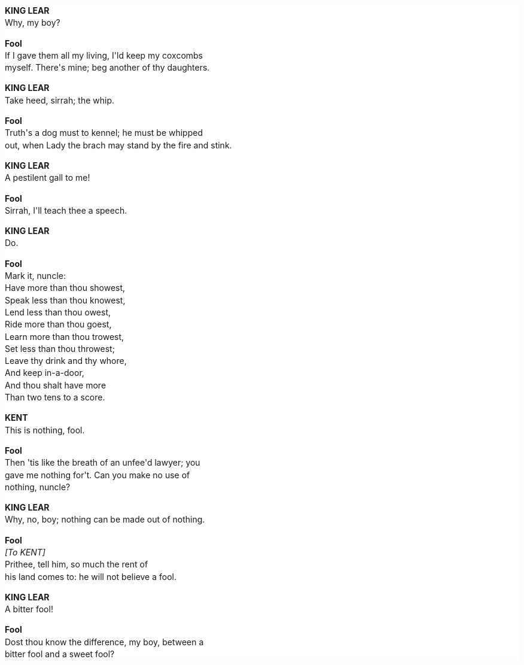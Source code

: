 **KING LEAR**  
Why, my boy?

**Fool**  
If I gave them all my living, I'ld keep my coxcombs  
myself. There's mine; beg another of thy daughters.

**KING LEAR**  
Take heed, sirrah; the whip.

**Fool**  
Truth's a dog must to kennel; he must be whipped  
out, when Lady the brach may stand by the fire and stink.

**KING LEAR**  
A pestilent gall to me!

**Fool**  
Sirrah, I'll teach thee a speech.

**KING LEAR**  
Do.

**Fool**  
Mark it, nuncle:  
Have more than thou showest,  
Speak less than thou knowest,  
Lend less than thou owest,  
Ride more than thou goest,  
Learn more than thou trowest,  
Set less than thou throwest;  
Leave thy drink and thy whore,  
And keep in-a-door,  
And thou shalt have more  
Than two tens to a score.

**KENT**  
This is nothing, fool.

**Fool**  
Then 'tis like the breath of an unfee'd lawyer; you  
gave me nothing for't. Can you make no use of  
nothing, nuncle?

**KING LEAR**  
Why, no, boy; nothing can be made out of nothing.

**Fool**  
_\[To KENT]_  
Prithee, tell him, so much the rent of  
his land comes to: he will not believe a fool.

**KING LEAR**  
A bitter fool!

**Fool**  
Dost thou know the difference, my boy, between a  
bitter fool and a sweet fool?
